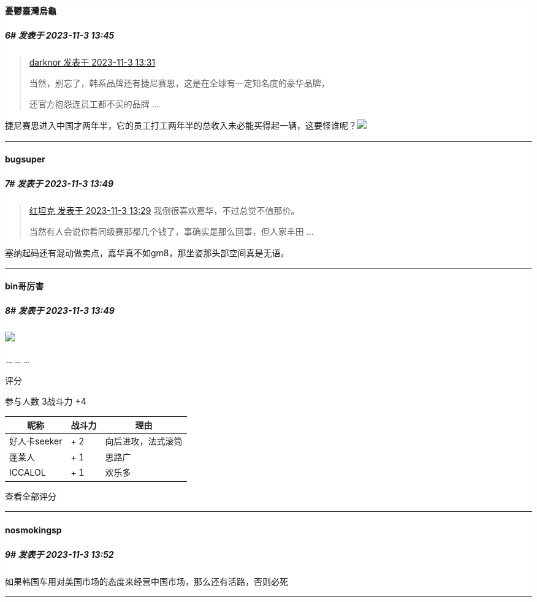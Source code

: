 ####  憂鬱臺灣烏龜  
##### 6#       发表于 2023-11-3 13:45

<blockquote><a href="httphttps://bbs.saraba1st.com/2b/forum.php?mod=redirect&amp;goto=findpost&amp;pid=62924888&amp;ptid=2159280" target="_blank">darknor 发表于 2023-11-3 13:31</a>

当然，别忘了，韩系品牌还有捷尼赛思，这是在全球有一定知名度的豪华品牌，

还官方抱怨连员工都不买的品牌 ...</blockquote>
捷尼赛思进入中国才两年半，它的员工打工两年半的总收入未必能买得起一辆，这要怪谁呢？<img src="https://static.saraba1st.com/image/smiley/face2017/067.png" referrerpolicy="no-referrer">

*****

####  bugsuper  
##### 7#       发表于 2023-11-3 13:49

<blockquote><a href="httphttps://bbs.saraba1st.com/2b/forum.php?mod=redirect&amp;goto=findpost&amp;pid=62924871&amp;ptid=2159280" target="_blank">红坦克 发表于 2023-11-3 13:29</a>
我倒很喜欢嘉华，不过总觉不值那价。

当然有人会说你看同级赛那都几个钱了，事确实是那么回事，但人家丰田 ...</blockquote>
塞纳起码还有混动做卖点，嘉华真不如gm8，那坐姿那头部空间真是无语。

*****

####  bin哥厉害  
##### 8#       发表于 2023-11-3 13:49

<img src="https://static.saraba1st.com/image/smiley/face2017/067.png" referrerpolicy="no-referrer">

﹍﹍﹍

评分

 参与人数 3战斗力 +4

|昵称|战斗力|理由|
|----|---|---|
| 好人卡seeker| + 2|向后进攻，法式滚筒|
| 蓬莱人| + 1|思路广|
| ICCALOL| + 1|欢乐多|

查看全部评分

*****

####  nosmokingsp  
##### 9#       发表于 2023-11-3 13:52

如果韩国车用对美国市场的态度来经营中国市场，那么还有活路，否则必死

*****
